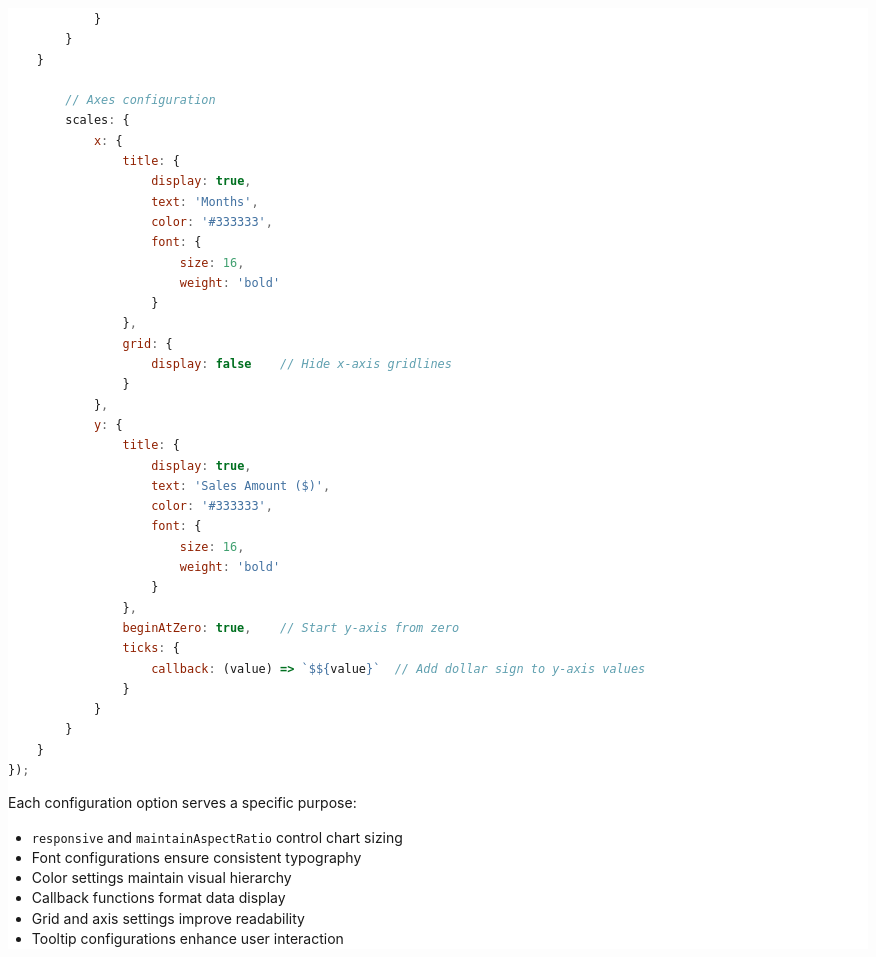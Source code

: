 ```javascript
            }
        }
    }
        
        // Axes configuration
        scales: {
            x: {
                title: {
                    display: true,
                    text: 'Months',
                    color: '#333333',
                    font: {
                        size: 16,
                        weight: 'bold'
                    }
                },
                grid: {
                    display: false    // Hide x-axis gridlines
                }
            },
            y: {
                title: {
                    display: true,
                    text: 'Sales Amount ($)',
                    color: '#333333',
                    font: {
                        size: 16,
                        weight: 'bold'
                    }
                },
                beginAtZero: true,    // Start y-axis from zero
                ticks: {
                    callback: (value) => `$${value}`  // Add dollar sign to y-axis values
                }
            }
        }
    }
});
```

Each configuration option serves a specific purpose:
- `responsive` and `maintainAspectRatio` control chart sizing
- Font configurations ensure consistent typography
- Color settings maintain visual hierarchy
- Callback functions format data display
- Grid and axis settings improve readability
- Tooltip configurations enhance user interaction
